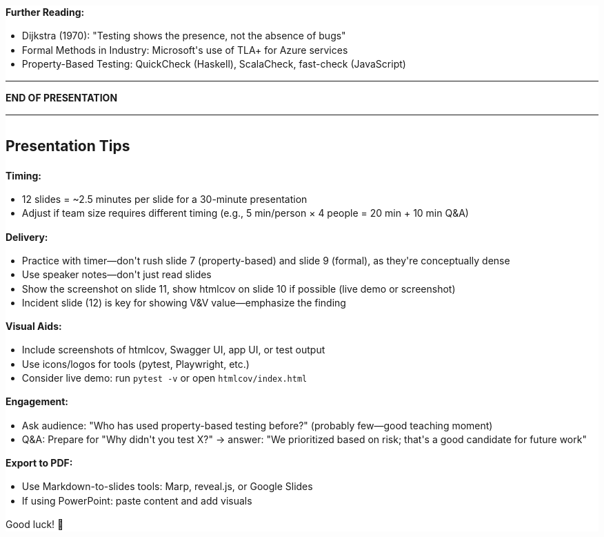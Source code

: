 **Further Reading:**
- Dijkstra (1970): "Testing shows the presence, not the absence of bugs"
- Formal Methods in Industry: Microsoft's use of TLA+ for Azure services
- Property-Based Testing: QuickCheck (Haskell), ScalaCheck, fast-check (JavaScript)

---

**END OF PRESENTATION**

---

## Presentation Tips

**Timing:**
- 12 slides = ~2.5 minutes per slide for a 30-minute presentation
- Adjust if team size requires different timing (e.g., 5 min/person × 4 people = 20 min + 10 min Q&A)

**Delivery:**
- Practice with timer—don't rush slide 7 (property-based) and slide 9 (formal), as they're conceptually dense
- Use speaker notes—don't just read slides
- Show the screenshot on slide 11, show htmlcov on slide 10 if possible (live demo or screenshot)
- Incident slide (12) is key for showing V&V value—emphasize the finding

**Visual Aids:**
- Include screenshots of htmlcov, Swagger UI, app UI, or test output
- Use icons/logos for tools (pytest, Playwright, etc.)
- Consider live demo: run `pytest -v` or open `htmlcov/index.html`

**Engagement:**
- Ask audience: "Who has used property-based testing before?" (probably few—good teaching moment)
- Q&A: Prepare for "Why didn't you test X?" → answer: "We prioritized based on risk; that's a good candidate for future work"

**Export to PDF:**
- Use Markdown-to-slides tools: Marp, reveal.js, or Google Slides
- If using PowerPoint: paste content and add visuals

Good luck! 🚀



